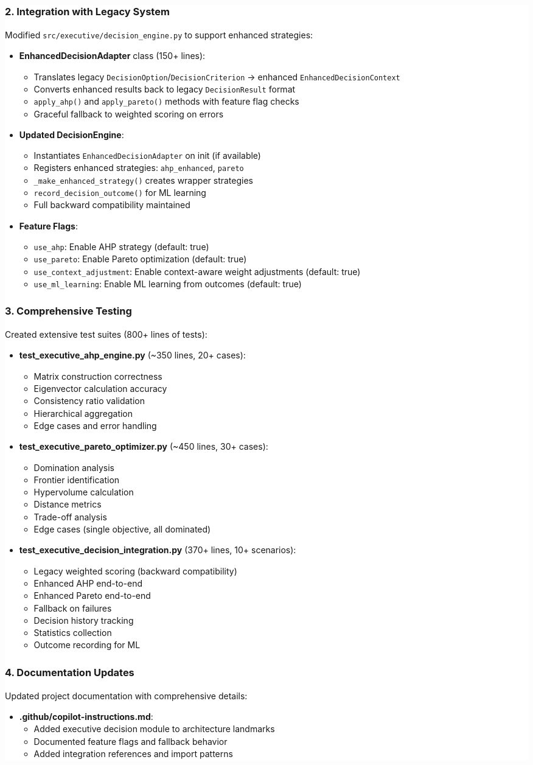 ### 2. Integration with Legacy System
Modified `src/executive/decision_engine.py` to support enhanced strategies:

- **EnhancedDecisionAdapter** class (150+ lines):
  - Translates legacy `DecisionOption`/`DecisionCriterion` → enhanced `EnhancedDecisionContext`
  - Converts enhanced results back to legacy `DecisionResult` format
  - `apply_ahp()` and `apply_pareto()` methods with feature flag checks
  - Graceful fallback to weighted scoring on errors

- **Updated DecisionEngine**:
  - Instantiates `EnhancedDecisionAdapter` on init (if available)
  - Registers enhanced strategies: `ahp_enhanced`, `pareto`
  - `_make_enhanced_strategy()` creates wrapper strategies
  - `record_decision_outcome()` for ML learning
  - Full backward compatibility maintained

- **Feature Flags**:
  - `use_ahp`: Enable AHP strategy (default: true)
  - `use_pareto`: Enable Pareto optimization (default: true)
  - `use_context_adjustment`: Enable context-aware weight adjustments (default: true)
  - `use_ml_learning`: Enable ML learning from outcomes (default: true)

### 3. Comprehensive Testing
Created extensive test suites (800+ lines of tests):

- **test_executive_ahp_engine.py** (~350 lines, 20+ cases):
  - Matrix construction correctness
  - Eigenvector calculation accuracy
  - Consistency ratio validation
  - Hierarchical aggregation
  - Edge cases and error handling

- **test_executive_pareto_optimizer.py** (~450 lines, 30+ cases):
  - Domination analysis
  - Frontier identification
  - Hypervolume calculation
  - Distance metrics
  - Trade-off analysis
  - Edge cases (single objective, all dominated)

- **test_executive_decision_integration.py** (370+ lines, 10+ scenarios):
  - Legacy weighted scoring (backward compatibility)
  - Enhanced AHP end-to-end
  - Enhanced Pareto end-to-end
  - Fallback on failures
  - Decision history tracking
  - Statistics collection
  - Outcome recording for ML

### 4. Documentation Updates
Updated project documentation with comprehensive details:

- **.github/copilot-instructions.md**:
  - Added executive decision module to architecture landmarks
  - Documented feature flags and fallback behavior
  - Added integration references and import patterns
